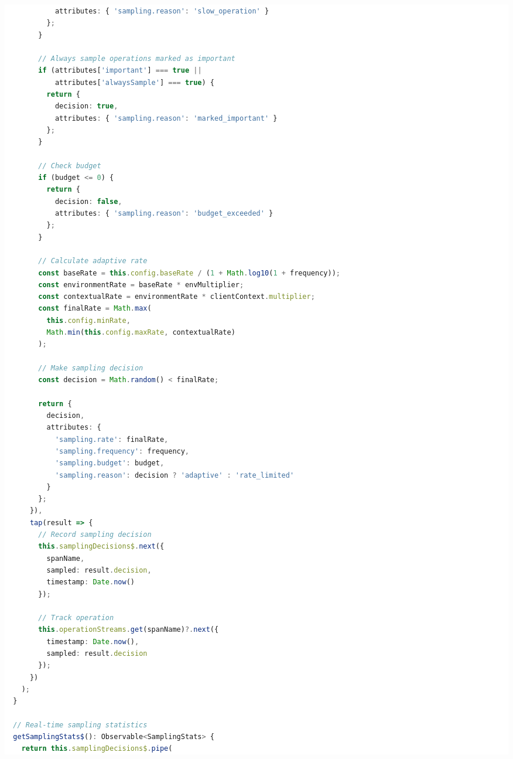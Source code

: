 ```typescript
            attributes: { 'sampling.reason': 'slow_operation' } 
          };
        }
        
        // Always sample operations marked as important
        if (attributes['important'] === true || 
            attributes['alwaysSample'] === true) {
          return { 
            decision: true, 
            attributes: { 'sampling.reason': 'marked_important' } 
          };
        }
        
        // Check budget
        if (budget <= 0) {
          return { 
            decision: false, 
            attributes: { 'sampling.reason': 'budget_exceeded' } 
          };
        }
        
        // Calculate adaptive rate
        const baseRate = this.config.baseRate / (1 + Math.log10(1 + frequency));
        const environmentRate = baseRate * envMultiplier;
        const contextualRate = environmentRate * clientContext.multiplier;
        const finalRate = Math.max(
          this.config.minRate, 
          Math.min(this.config.maxRate, contextualRate)
        );
        
        // Make sampling decision
        const decision = Math.random() < finalRate;
        
        return {
          decision,
          attributes: {
            'sampling.rate': finalRate,
            'sampling.frequency': frequency,
            'sampling.budget': budget,
            'sampling.reason': decision ? 'adaptive' : 'rate_limited'
          }
        };
      }),
      tap(result => {
        // Record sampling decision
        this.samplingDecisions$.next({
          spanName,
          sampled: result.decision,
          timestamp: Date.now()
        });
        
        // Track operation
        this.operationStreams.get(spanName)?.next({
          timestamp: Date.now(),
          sampled: result.decision
        });
      })
    );
  }
  
  // Real-time sampling statistics
  getSamplingStats$(): Observable<SamplingStats> {
    return this.samplingDecisions$.pipe(
```